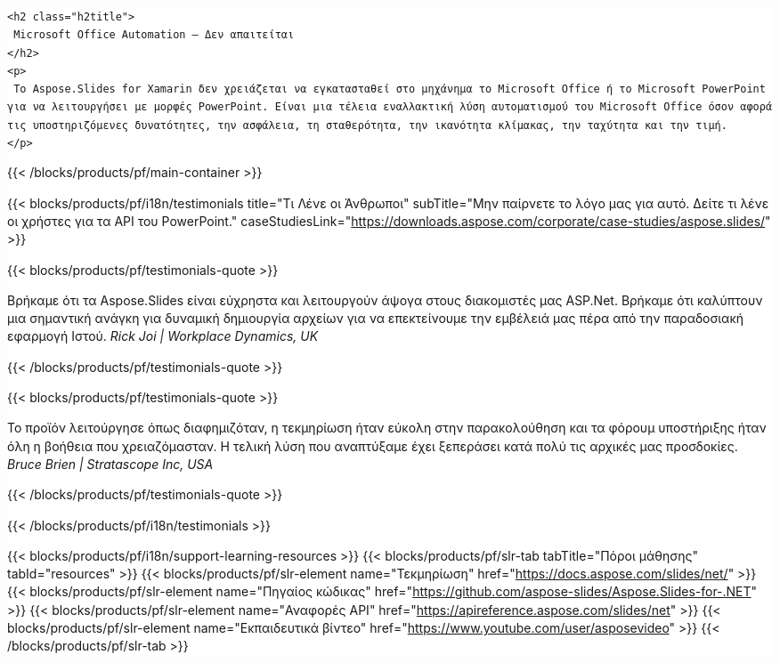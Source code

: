     <h2 class="h2title">
     Microsoft Office Automation – Δεν απαιτείται
    </h2>
    <p>
     Το Aspose.Slides for Xamarin δεν χρειάζεται να εγκατασταθεί στο μηχάνημα το Microsoft Office ή το Microsoft PowerPoint για να λειτουργήσει με μορφές PowerPoint. Είναι μια τέλεια εναλλακτική λύση αυτοματισμού του Microsoft Office όσον αφορά τις υποστηριζόμενες δυνατότητες, την ασφάλεια, τη σταθερότητα, την ικανότητα κλίμακας, την ταχύτητα και την τιμή.
    </p>
   </div>
   
  </div>
 </div>
</div>


{{< /blocks/products/pf/main-container >}}

{{< blocks/products/pf/i18n/testimonials title="Τι Λένε οι Άνθρωποι" subTitle="Μην παίρνετε το λόγο μας για αυτό. Δείτε τι λένε οι χρήστες για τα API του PowerPoint." caseStudiesLink="https://downloads.aspose.com/corporate/case-studies/aspose.slides/" >}}

{{< blocks/products/pf/testimonials-quote >}}
<p class="first">
Βρήκαμε ότι τα Aspose.Slides είναι εύχρηστα και λειτουργούν άψογα στους διακομιστές μας ASP.Net. Βρήκαμε ότι καλύπτουν μια σημαντική ανάγκη για δυναμική δημιουργία αρχείων για να επεκτείνουμε την εμβέλειά μας πέρα ​​από την παραδοσιακή εφαρμογή Ιστού.
 <em>
  Rick Joi | Workplace Dynamics, UK
 </em>
</p>
{{< /blocks/products/pf/testimonials-quote >}}

{{< blocks/products/pf/testimonials-quote >}}
<p class="second">
Το προϊόν λειτούργησε όπως διαφημιζόταν, η τεκμηρίωση ήταν εύκολη στην παρακολούθηση και τα φόρουμ υποστήριξης ήταν όλη η βοήθεια που χρειαζόμασταν. Η τελική λύση που αναπτύξαμε έχει ξεπεράσει κατά πολύ τις αρχικές μας προσδοκίες.
 <em>
  Bruce Brien | Stratascope Inc, USA
 </em>
</p>
{{< /blocks/products/pf/testimonials-quote >}}

{{< /blocks/products/pf/i18n/testimonials >}}

{{< blocks/products/pf/i18n/support-learning-resources >}}
{{< blocks/products/pf/slr-tab tabTitle="Πόροι μάθησης" tabId="resources" >}}
{{< blocks/products/pf/slr-element name="Τεκμηρίωση" href="https://docs.aspose.com/slides/net/" >}}
{{< blocks/products/pf/slr-element name="Πηγαίος κώδικας" href="https://github.com/aspose-slides/Aspose.Slides-for-.NET" >}}
{{< blocks/products/pf/slr-element name="Αναφορές API" href="https://apireference.aspose.com/slides/net" >}}
{{< blocks/products/pf/slr-element name="Εκπαιδευτικά βίντεο" href="https://www.youtube.com/user/asposevideo" >}}
{{< /blocks/products/pf/slr-tab >}}
